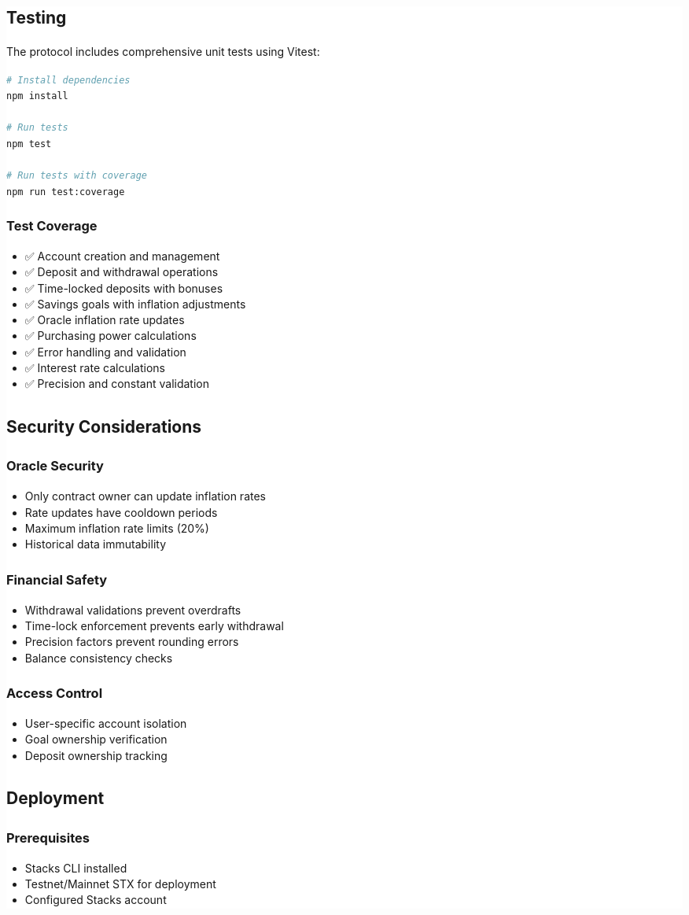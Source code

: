 ## Testing

The protocol includes comprehensive unit tests using Vitest:

```bash
# Install dependencies
npm install

# Run tests
npm test

# Run tests with coverage
npm run test:coverage
```

### Test Coverage

- ✅ Account creation and management
- ✅ Deposit and withdrawal operations  
- ✅ Time-locked deposits with bonuses
- ✅ Savings goals with inflation adjustments
- ✅ Oracle inflation rate updates
- ✅ Purchasing power calculations
- ✅ Error handling and validation
- ✅ Interest rate calculations
- ✅ Precision and constant validation

## Security Considerations

### Oracle Security
- Only contract owner can update inflation rates
- Rate updates have cooldown periods
- Maximum inflation rate limits (20%)
- Historical data immutability

### Financial Safety
- Withdrawal validations prevent overdrafts
- Time-lock enforcement prevents early withdrawal
- Precision factors prevent rounding errors
- Balance consistency checks

### Access Control
- User-specific account isolation
- Goal ownership verification
- Deposit ownership tracking

## Deployment

### Prerequisites
- Stacks CLI installed
- Testnet/Mainnet STX for deployment
- Configured Stacks account
